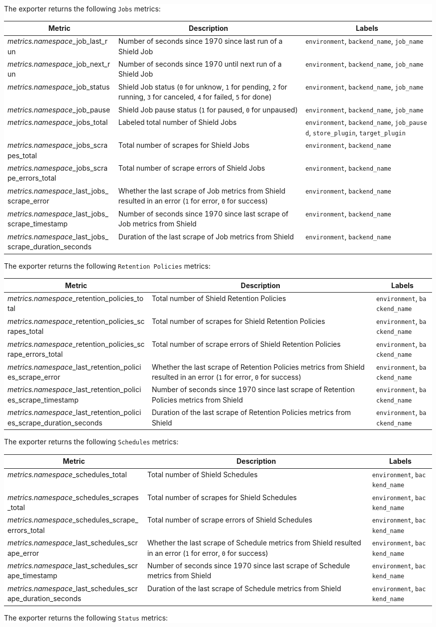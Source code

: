 The exporter returns the following `Jobs` metrics:

| Metric | Description | Labels |
| ------ | ----------- | ------ |
| *metrics.namespace*_job_last_run | Number of seconds since 1970 since last run of a Shield Job | `environment`, `backend_name`, `job_name` |
| *metrics.namespace*_job_next_run | Number of seconds since 1970 until next run of a Shield Job | `environment`, `backend_name`, `job_name` |
| *metrics.namespace*_job_status | Shield Job status (`0` for unknow, `1` for pending, `2` for running, `3` for canceled, `4` for failed, `5` for done) | `environment`, `backend_name`, `job_name` |
| *metrics.namespace*_job_pause | Shield Job pause status (`1` for paused, `0` for unpaused) | `environment`, `backend_name`, `job_name` |
| *metrics.namespace*_jobs_total | Labeled total number of Shield Jobs | `environment`, `backend_name`, `job_paused`, `store_plugin`, `target_plugin` |
| *metrics.namespace*_jobs_scrapes_total | Total number of scrapes for Shield Jobs | `environment`, `backend_name` |
| *metrics.namespace*_jobs_scrape_errors_total | Total number of scrape errors of Shield Jobs | `environment`, `backend_name` |
| *metrics.namespace*_last_jobs_scrape_error | Whether the last scrape of Job metrics from Shield resulted in an error (`1` for error, `0` for success) | `environment`, `backend_name` |
| *metrics.namespace*_last_jobs_scrape_timestamp | Number of seconds since 1970 since last scrape of Job metrics from Shield | `environment`, `backend_name` |
| *metrics.namespace*_last_jobs_scrape_duration_seconds | Duration of the last scrape of Job metrics from Shield | `environment`, `backend_name` |

The exporter returns the following `Retention Policies` metrics:

| Metric | Description | Labels |
| ------ | ----------- | ------ |
| *metrics.namespace*_retention_policies_total | Total number of Shield Retention Policies | `environment`, `backend_name` |
| *metrics.namespace*_retention_policies_scrapes_total | Total number of scrapes for Shield Retention Policies | `environment`, `backend_name` |
| *metrics.namespace*_retention_policies_scrape_errors_total | Total number of scrape errors of Shield Retention Policies | `environment`, `backend_name` |
| *metrics.namespace*_last_retention_policies_scrape_error | Whether the last scrape of Retention Policies metrics from Shield resulted in an error (`1` for error, `0` for success) | `environment`, `backend_name` |
| *metrics.namespace*_last_retention_policies_scrape_timestamp | Number of seconds since 1970 since last scrape of Retention Policies metrics from Shield | `environment`, `backend_name` |
| *metrics.namespace*_last_retention_policies_scrape_duration_seconds | Duration of the last scrape of Retention Policies metrics from Shield | `environment`, `backend_name` |

The exporter returns the following `Schedules` metrics:

| Metric | Description | Labels |
| ------ | ----------- | ------ |
| *metrics.namespace*_schedules_total | Total number of Shield Schedules | `environment`, `backend_name` |
| *metrics.namespace*_schedules_scrapes_total | Total number of scrapes for Shield Schedules | `environment`, `backend_name` |
| *metrics.namespace*_schedules_scrape_errors_total | Total number of scrape errors of Shield Schedules | `environment`, `backend_name` |
| *metrics.namespace*_last_schedules_scrape_error | Whether the last scrape of Schedule metrics from Shield resulted in an error (`1` for error, `0` for success) | `environment`, `backend_name` |
| *metrics.namespace*_last_schedules_scrape_timestamp | Number of seconds since 1970 since last scrape of Schedule metrics from Shield | `environment`, `backend_name` |
| *metrics.namespace*_last_schedules_scrape_duration_seconds | Duration of the last scrape of Schedule metrics from Shield | `environment`, `backend_name` |

The exporter returns the following `Status` metrics:
